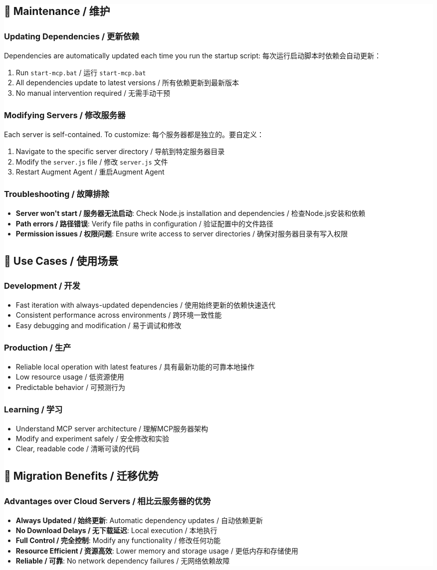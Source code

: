 ## 🔧 Maintenance / 维护

### **Updating Dependencies / 更新依赖**
Dependencies are automatically updated each time you run the startup script:
每次运行启动脚本时依赖会自动更新：
1. Run `start-mcp.bat` / 运行 `start-mcp.bat`
2. All dependencies update to latest versions / 所有依赖更新到最新版本
3. No manual intervention required / 无需手动干预

### **Modifying Servers / 修改服务器**
Each server is self-contained. To customize:
每个服务器都是独立的。要自定义：
1. Navigate to the specific server directory / 导航到特定服务器目录
2. Modify the `server.js` file / 修改 `server.js` 文件
3. Restart Augment Agent / 重启Augment Agent

### **Troubleshooting / 故障排除**
- **Server won't start / 服务器无法启动**: Check Node.js installation and dependencies / 检查Node.js安装和依赖
- **Path errors / 路径错误**: Verify file paths in configuration / 验证配置中的文件路径
- **Permission issues / 权限问题**: Ensure write access to server directories / 确保对服务器目录有写入权限

## 🎯 Use Cases / 使用场景

### **Development / 开发**
- Fast iteration with always-updated dependencies / 使用始终更新的依赖快速迭代
- Consistent performance across environments / 跨环境一致性能
- Easy debugging and modification / 易于调试和修改

### **Production / 生产**
- Reliable local operation with latest features / 具有最新功能的可靠本地操作
- Low resource usage / 低资源使用
- Predictable behavior / 可预测行为

### **Learning / 学习**
- Understand MCP server architecture / 理解MCP服务器架构
- Modify and experiment safely / 安全修改和实验
- Clear, readable code / 清晰可读的代码

## 🔄 Migration Benefits / 迁移优势

### **Advantages over Cloud Servers / 相比云服务器的优势**
- **Always Updated / 始终更新**: Automatic dependency updates / 自动依赖更新
- **No Download Delays / 无下载延迟**: Local execution / 本地执行
- **Full Control / 完全控制**: Modify any functionality / 修改任何功能
- **Resource Efficient / 资源高效**: Lower memory and storage usage / 更低内存和存储使用
- **Reliable / 可靠**: No network dependency failures / 无网络依赖故障

